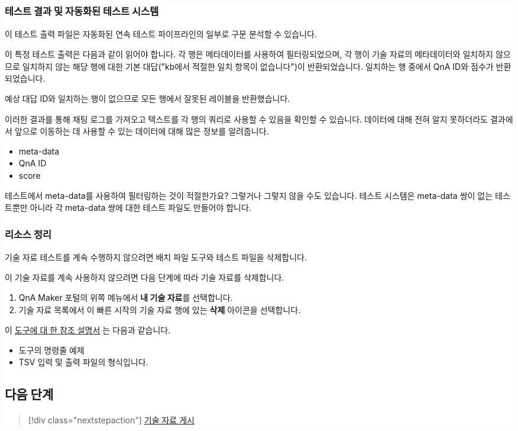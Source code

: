 ### <a name="test-results-and-an-automated-test-system"></a>테스트 결과 및 자동화된 테스트 시스템

이 테스트 출력 파일은 자동화된 연속 테스트 파이프라인의 일부로 구문 분석할 수 있습니다.

이 특정 테스트 출력은 다음과 같이 읽어야 합니다. 각 행은 메타데이터를 사용하여 필터링되었으며, 각 행이 기술 자료의 메타데이터와 일치하지 않으므로 일치하지 않는 해당 행에 대한 기본 대답("kb에서 적절한 일치 항목이 없습니다")이 반환되었습니다. 일치하는 행 중에서 QnA ID와 점수가 반환되었습니다.

예상 대답 ID와 일치하는 행이 없으므로 모든 행에서 잘못된 레이블을 반환했습니다.

이러한 결과를 통해 채팅 로그를 가져오고 텍스트를 각 행의 쿼리로 사용할 수 있음을 확인할 수 있습니다. 데이터에 대해 전혀 알지 못하더라도 결과에서 앞으로 이동하는 데 사용할 수 있는 데이터에 대해 많은 정보를 알려줍니다.

* meta-data
* QnA ID
* score

테스트에서 meta-data를 사용하여 필터링하는 것이 적절한가요? 그렇거나 그렇지 않을 수도 있습니다. 테스트 시스템은 meta-data 쌍이 없는 테스트뿐만 아니라 각 meta-data 쌍에 대한 테스트 파일도 만들어야 합니다.

### <a name="clean-up-resources"></a>리소스 정리

기술 자료 테스트를 계속 수행하지 않으려면 배치 파일 도구와 테스트 파일을 삭제합니다.

이 기술 자료를 계속 사용하지 않으려면 다음 단계에 따라 기술 자료를 삭제합니다.

1. QnA Maker 포털의 위쪽 메뉴에서 **내 기술 자료**를 선택합니다.
1. 기술 자료 목록에서 이 빠른 시작의 기술 자료 행에 있는 **삭제** 아이콘을 선택합니다.

이 [도구에 대 한 참조 설명서](../reference-tsv-format-batch-testing.md) 는 다음과 같습니다.

* 도구의 명령줄 예제
* TSV 입력 및 출력 파일의 형식입니다.

## <a name="next-steps"></a>다음 단계

> [!div class="nextstepaction"]
> [기술 자료 게시](./publish-knowledge-base.md)
